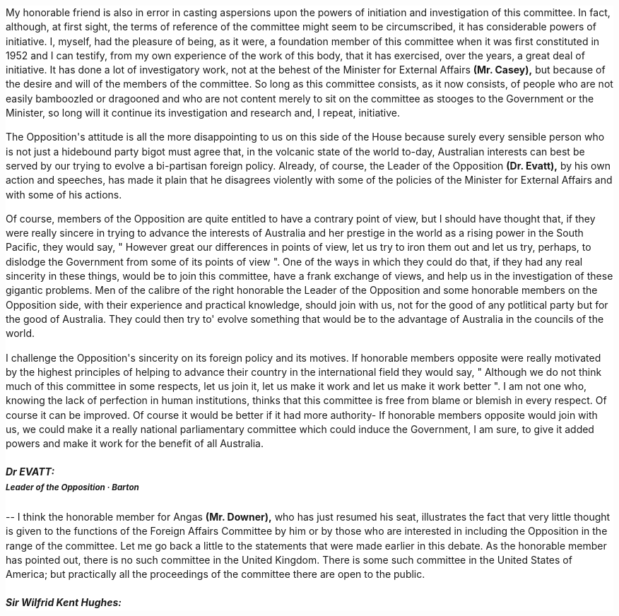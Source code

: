 My honorable friend is also in error in casting aspersions upon the powers of initiation and investigation of this committee. In fact, although, at first sight, the terms of reference of the committee might seem to be circumscribed, it has considerable powers of initiative. I, myself, had the pleasure of being, as it were, a foundation member of this committee when it was first constituted in 1952 and I can testify, from my own experience of the work of this body, that it has exercised, over the years, a great deal of initiative. It has done a lot of investigatory work, not at the behest of the Minister for External Affairs  **(Mr. Casey),**  but because of the desire and will of the members of the committee. So long as this committee consists, as it now consists, of people who are not easily bamboozled or dragooned and who are not content merely to sit on the committee as stooges to the Government or the Minister, so long will it continue its investigation and research and, I repeat, initiative. 

The Opposition's attitude is all the more disappointing to us on this side of the House because surely every sensible person who is not just a hidebound party bigot must agree that, in the volcanic state of the world to-day, Australian interests can best be served by our trying to evolve a bi-partisan foreign policy. Already, of course, the Leader of the Opposition  **(Dr. Evatt),**  by his own action and speeches, has made it plain that he disagrees violently with some of the policies of the Minister for External Affairs and with some of his actions. 

Of course, members of the Opposition are quite entitled to have a contrary point of view, but I should have thought that, if they were really sincere in trying to advance the interests of Australia and her prestige in the world as a rising power in the South Pacific, they would say, " However great our differences in points of view, let us try to iron them out and let us try, perhaps, to dislodge the Government from some of its points of view ". One of the ways in which they could do that, if they had any real sincerity in these things, would be to join this committee, have a frank exchange of views, and help us in the investigation of these gigantic problems. Men of the calibre of the right honorable the Leader of the Opposition and some honorable members on the Opposition side, with their experience and practical knowledge, should join with us, not for the good of any potlitical party but for the good of Australia. They could then try to' evolve something that would be to the advantage of Australia in the councils of the world. 

I challenge the Opposition's sincerity on its foreign policy and its motives. If honorable members opposite were really motivated by the highest principles of helping to advance their country in the international field they would say, " Although we do not think much of this committee in some respects, let us join it, let us make it work and let us make it work better ". I am not one who, knowing the lack of perfection in human institutions, thinks that this committee is free from blame or blemish in every respect. Of course it can be improved. Of course it would be better if it had more authority- If honorable members opposite would join with us, we could make it a really national parliamentary committee which could induce the Government, I am sure, to give it added powers and make it work for the benefit of all Australia. 

##### Dr EVATT:<br><small class="text-muted">Leader of the Opposition &middot; Barton</small>

--  I think the honorable member for Angas  **(Mr. Downer),**  who has just resumed his seat, illustrates the fact that very little thought is given to the functions of the Foreign Affairs Committee by him or by those who are interested in including the Opposition in the range of the committee. Let me go back a little to the statements that were made earlier in this debate. As the honorable member has pointed out, there is no such committee in the United Kingdom. There is some such committee in the United States of America; but practically all the proceedings of the committee there are open to the public. 

##### Sir Wilfrid Kent Hughes:
